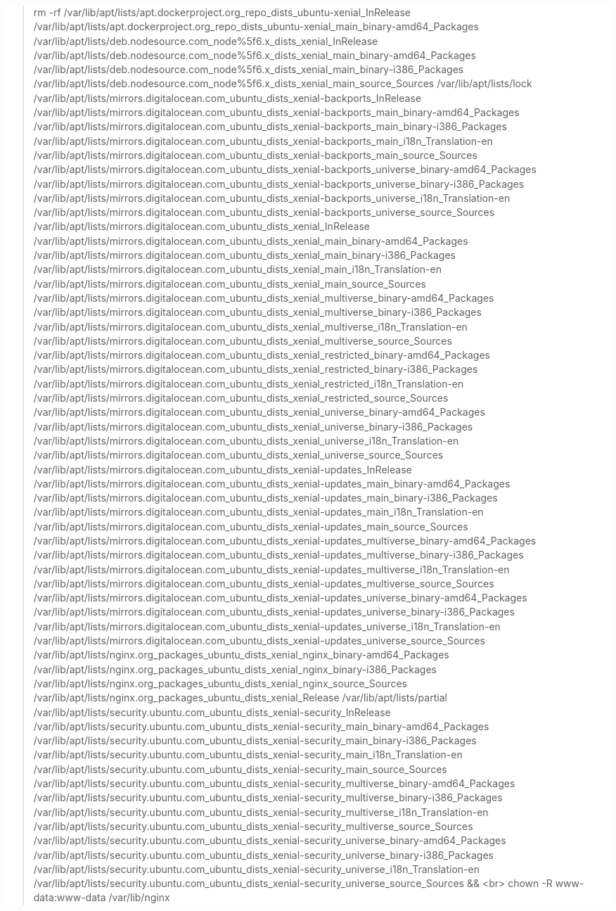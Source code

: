 > rm -rf /var/lib/apt/lists/apt.dockerproject.org_repo_dists_ubuntu-xenial_InRelease /var/lib/apt/lists/apt.dockerproject.org_repo_dists_ubuntu-xenial_main_binary-amd64_Packages /var/lib/apt/lists/deb.nodesource.com_node%5f6.x_dists_xenial_InRelease /var/lib/apt/lists/deb.nodesource.com_node%5f6.x_dists_xenial_main_binary-amd64_Packages /var/lib/apt/lists/deb.nodesource.com_node%5f6.x_dists_xenial_main_binary-i386_Packages /var/lib/apt/lists/deb.nodesource.com_node%5f6.x_dists_xenial_main_source_Sources /var/lib/apt/lists/lock /var/lib/apt/lists/mirrors.digitalocean.com_ubuntu_dists_xenial-backports_InRelease /var/lib/apt/lists/mirrors.digitalocean.com_ubuntu_dists_xenial-backports_main_binary-amd64_Packages /var/lib/apt/lists/mirrors.digitalocean.com_ubuntu_dists_xenial-backports_main_binary-i386_Packages /var/lib/apt/lists/mirrors.digitalocean.com_ubuntu_dists_xenial-backports_main_i18n_Translation-en /var/lib/apt/lists/mirrors.digitalocean.com_ubuntu_dists_xenial-backports_main_source_Sources /var/lib/apt/lists/mirrors.digitalocean.com_ubuntu_dists_xenial-backports_universe_binary-amd64_Packages /var/lib/apt/lists/mirrors.digitalocean.com_ubuntu_dists_xenial-backports_universe_binary-i386_Packages /var/lib/apt/lists/mirrors.digitalocean.com_ubuntu_dists_xenial-backports_universe_i18n_Translation-en /var/lib/apt/lists/mirrors.digitalocean.com_ubuntu_dists_xenial-backports_universe_source_Sources /var/lib/apt/lists/mirrors.digitalocean.com_ubuntu_dists_xenial_InRelease /var/lib/apt/lists/mirrors.digitalocean.com_ubuntu_dists_xenial_main_binary-amd64_Packages /var/lib/apt/lists/mirrors.digitalocean.com_ubuntu_dists_xenial_main_binary-i386_Packages /var/lib/apt/lists/mirrors.digitalocean.com_ubuntu_dists_xenial_main_i18n_Translation-en /var/lib/apt/lists/mirrors.digitalocean.com_ubuntu_dists_xenial_main_source_Sources /var/lib/apt/lists/mirrors.digitalocean.com_ubuntu_dists_xenial_multiverse_binary-amd64_Packages /var/lib/apt/lists/mirrors.digitalocean.com_ubuntu_dists_xenial_multiverse_binary-i386_Packages /var/lib/apt/lists/mirrors.digitalocean.com_ubuntu_dists_xenial_multiverse_i18n_Translation-en /var/lib/apt/lists/mirrors.digitalocean.com_ubuntu_dists_xenial_multiverse_source_Sources /var/lib/apt/lists/mirrors.digitalocean.com_ubuntu_dists_xenial_restricted_binary-amd64_Packages /var/lib/apt/lists/mirrors.digitalocean.com_ubuntu_dists_xenial_restricted_binary-i386_Packages /var/lib/apt/lists/mirrors.digitalocean.com_ubuntu_dists_xenial_restricted_i18n_Translation-en /var/lib/apt/lists/mirrors.digitalocean.com_ubuntu_dists_xenial_restricted_source_Sources /var/lib/apt/lists/mirrors.digitalocean.com_ubuntu_dists_xenial_universe_binary-amd64_Packages /var/lib/apt/lists/mirrors.digitalocean.com_ubuntu_dists_xenial_universe_binary-i386_Packages /var/lib/apt/lists/mirrors.digitalocean.com_ubuntu_dists_xenial_universe_i18n_Translation-en /var/lib/apt/lists/mirrors.digitalocean.com_ubuntu_dists_xenial_universe_source_Sources /var/lib/apt/lists/mirrors.digitalocean.com_ubuntu_dists_xenial-updates_InRelease /var/lib/apt/lists/mirrors.digitalocean.com_ubuntu_dists_xenial-updates_main_binary-amd64_Packages /var/lib/apt/lists/mirrors.digitalocean.com_ubuntu_dists_xenial-updates_main_binary-i386_Packages /var/lib/apt/lists/mirrors.digitalocean.com_ubuntu_dists_xenial-updates_main_i18n_Translation-en /var/lib/apt/lists/mirrors.digitalocean.com_ubuntu_dists_xenial-updates_main_source_Sources /var/lib/apt/lists/mirrors.digitalocean.com_ubuntu_dists_xenial-updates_multiverse_binary-amd64_Packages /var/lib/apt/lists/mirrors.digitalocean.com_ubuntu_dists_xenial-updates_multiverse_binary-i386_Packages /var/lib/apt/lists/mirrors.digitalocean.com_ubuntu_dists_xenial-updates_multiverse_i18n_Translation-en /var/lib/apt/lists/mirrors.digitalocean.com_ubuntu_dists_xenial-updates_multiverse_source_Sources /var/lib/apt/lists/mirrors.digitalocean.com_ubuntu_dists_xenial-updates_universe_binary-amd64_Packages /var/lib/apt/lists/mirrors.digitalocean.com_ubuntu_dists_xenial-updates_universe_binary-i386_Packages /var/lib/apt/lists/mirrors.digitalocean.com_ubuntu_dists_xenial-updates_universe_i18n_Translation-en /var/lib/apt/lists/mirrors.digitalocean.com_ubuntu_dists_xenial-updates_universe_source_Sources /var/lib/apt/lists/nginx.org_packages_ubuntu_dists_xenial_nginx_binary-amd64_Packages /var/lib/apt/lists/nginx.org_packages_ubuntu_dists_xenial_nginx_binary-i386_Packages /var/lib/apt/lists/nginx.org_packages_ubuntu_dists_xenial_nginx_source_Sources /var/lib/apt/lists/nginx.org_packages_ubuntu_dists_xenial_Release /var/lib/apt/lists/partial /var/lib/apt/lists/security.ubuntu.com_ubuntu_dists_xenial-security_InRelease /var/lib/apt/lists/security.ubuntu.com_ubuntu_dists_xenial-security_main_binary-amd64_Packages /var/lib/apt/lists/security.ubuntu.com_ubuntu_dists_xenial-security_main_binary-i386_Packages /var/lib/apt/lists/security.ubuntu.com_ubuntu_dists_xenial-security_main_i18n_Translation-en /var/lib/apt/lists/security.ubuntu.com_ubuntu_dists_xenial-security_main_source_Sources /var/lib/apt/lists/security.ubuntu.com_ubuntu_dists_xenial-security_multiverse_binary-amd64_Packages /var/lib/apt/lists/security.ubuntu.com_ubuntu_dists_xenial-security_multiverse_binary-i386_Packages /var/lib/apt/lists/security.ubuntu.com_ubuntu_dists_xenial-security_multiverse_i18n_Translation-en /var/lib/apt/lists/security.ubuntu.com_ubuntu_dists_xenial-security_multiverse_source_Sources /var/lib/apt/lists/security.ubuntu.com_ubuntu_dists_xenial-security_universe_binary-amd64_Packages /var/lib/apt/lists/security.ubuntu.com_ubuntu_dists_xenial-security_universe_binary-i386_Packages /var/lib/apt/lists/security.ubuntu.com_ubuntu_dists_xenial-security_universe_i18n_Translation-en /var/lib/apt/lists/security.ubuntu.com_ubuntu_dists_xenial-security_universe_source_Sources && \<br>
> chown -R www-data:www-data /var/lib/nginx
